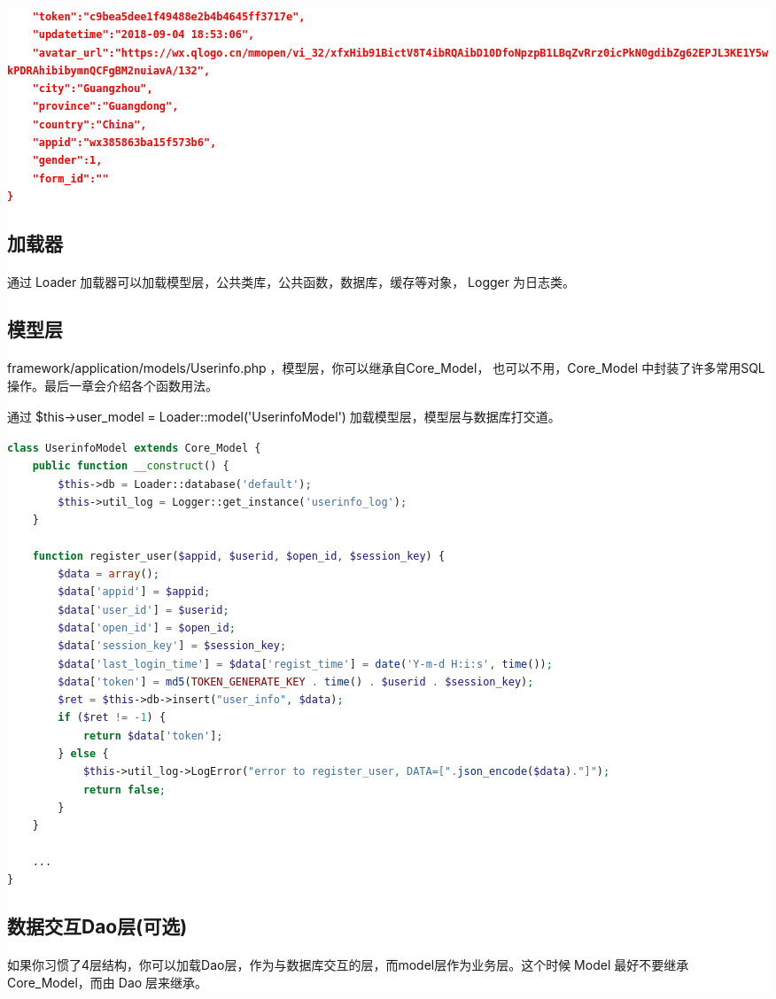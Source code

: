 ```json
    "token":"c9bea5dee1f49488e2b4b4645ff3717e",
    "updatetime":"2018-09-04 18:53:06",
    "avatar_url":"https://wx.qlogo.cn/mmopen/vi_32/xfxHib91BictV8T4ibRQAibD10DfoNpzpB1LBqZvRrz0icPkN0gdibZg62EPJL3KE1Y5wkPDRAhibibymnQCFgBM2nuiavA/132",
    "city":"Guangzhou",
    "province":"Guangdong",
    "country":"China",
    "appid":"wx385863ba15f573b6",
    "gender":1,
    "form_id":""
}
```

## 加载器
通过 Loader 加载器可以加载模型层，公共类库，公共函数，数据库，缓存等对象， Logger 为日志类。

## 模型层
framework/application/models/Userinfo.php ，模型层，你可以继承自Core_Model， 也可以不用，Core_Model 中封装了许多常用SQL操作。最后一章会介绍各个函数用法。

通过 $this->user_model = Loader::model('UserinfoModel') 加载模型层，模型层与数据库打交道。
```php
class UserinfoModel extends Core_Model {
    public function __construct() {
        $this->db = Loader::database('default');
        $this->util_log = Logger::get_instance('userinfo_log');
    }

    function register_user($appid, $userid, $open_id, $session_key) {
        $data = array();
        $data['appid'] = $appid;
        $data['user_id'] = $userid;
        $data['open_id'] = $open_id;
        $data['session_key'] = $session_key;
        $data['last_login_time'] = $data['regist_time'] = date('Y-m-d H:i:s', time());
        $data['token'] = md5(TOKEN_GENERATE_KEY . time() . $userid . $session_key);
        $ret = $this->db->insert("user_info", $data);
        if ($ret != -1) {
            return $data['token'];
        } else {
            $this->util_log->LogError("error to register_user, DATA=[".json_encode($data)."]");
            return false;
        }
    }
    
    ...
}
```

## 数据交互Dao层(可选)
如果你习惯了4层结构，你可以加载Dao层，作为与数据库交互的层，而model层作为业务层。这个时候 Model 最好不要继承 Core_Model，而由 Dao 层来继承。
